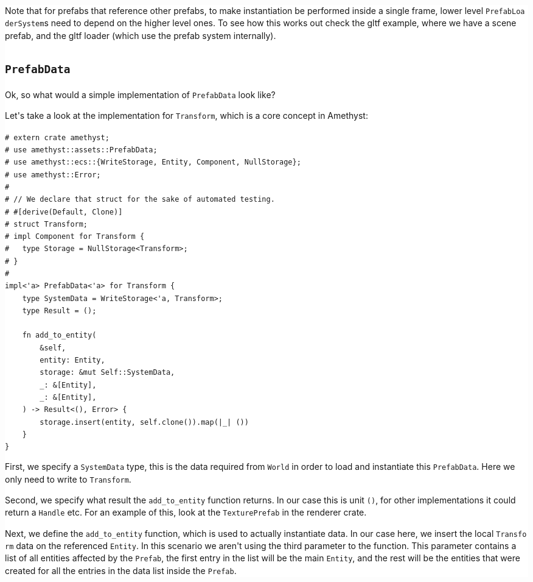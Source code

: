 Note that for prefabs that reference other prefabs, to make instantiation be performed inside a single frame,
lower level `PrefabLoaderSystem`s need to depend on the higher level ones. To see how this works out check the gltf
example, where we have a scene prefab, and the gltf loader (which use the prefab system internally).

## `PrefabData`

Ok, so what would a simple implementation of `PrefabData` look like?

Let's take a look at the implementation for `Transform`, which is a core concept in Amethyst:

```rust,edition2018,no_run,noplaypen
# extern crate amethyst;
# use amethyst::assets::PrefabData;
# use amethyst::ecs::{WriteStorage, Entity, Component, NullStorage};
# use amethyst::Error;
#
# // We declare that struct for the sake of automated testing.
# #[derive(Default, Clone)]
# struct Transform;
# impl Component for Transform {
#   type Storage = NullStorage<Transform>;
# }
#
impl<'a> PrefabData<'a> for Transform {
    type SystemData = WriteStorage<'a, Transform>;
    type Result = ();

    fn add_to_entity(
        &self,
        entity: Entity,
        storage: &mut Self::SystemData,
        _: &[Entity],
        _: &[Entity],
    ) -> Result<(), Error> {
        storage.insert(entity, self.clone()).map(|_| ())
    }
}
```

First, we specify a `SystemData` type, this is the data required from `World` in order to load and
instantiate this `PrefabData`. Here we only need to write to `Transform`.

Second, we specify what result the `add_to_entity` function returns. In our case this is unit `()`, for
other implementations it could return a `Handle` etc. For an example of this, look at the `TexturePrefab`
in the renderer crate.

Next, we define the `add_to_entity` function, which is used to actually instantiate data. In our case here,
we insert the local `Transform` data on the referenced `Entity`. In this scenario we aren't using the third
parameter to the function. This parameter contains a list of all entities affected by the `Prefab`, the first
entry in the list will be the main `Entity`, and the rest will be the entities that were created for all the
entries in the data list inside the `Prefab`.
